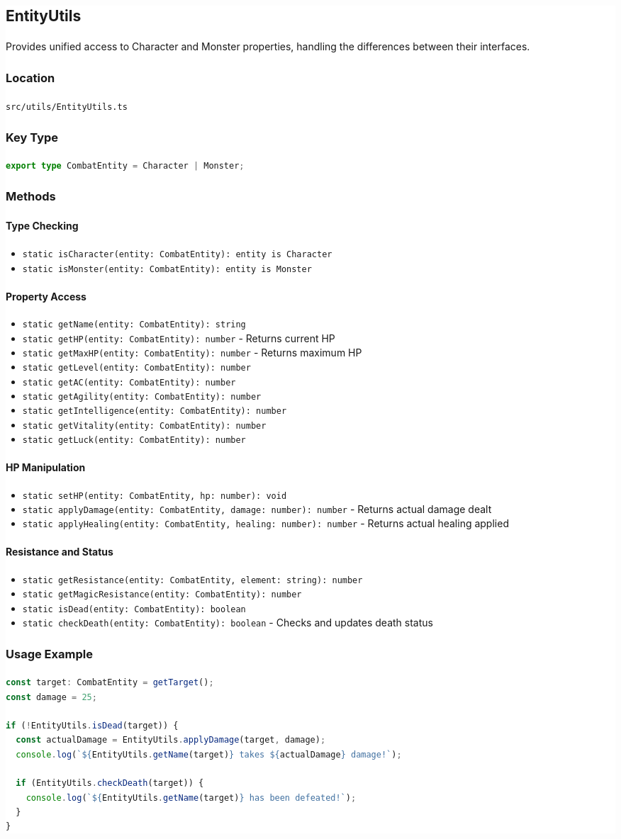 ## EntityUtils

Provides unified access to Character and Monster properties, handling the differences between their interfaces.

### Location
`src/utils/EntityUtils.ts`

### Key Type
```typescript
export type CombatEntity = Character | Monster;
```

### Methods

#### Type Checking
- `static isCharacter(entity: CombatEntity): entity is Character`
- `static isMonster(entity: CombatEntity): entity is Monster`

#### Property Access
- `static getName(entity: CombatEntity): string`
- `static getHP(entity: CombatEntity): number` - Returns current HP
- `static getMaxHP(entity: CombatEntity): number` - Returns maximum HP
- `static getLevel(entity: CombatEntity): number`
- `static getAC(entity: CombatEntity): number`
- `static getAgility(entity: CombatEntity): number`
- `static getIntelligence(entity: CombatEntity): number`
- `static getVitality(entity: CombatEntity): number`
- `static getLuck(entity: CombatEntity): number`

#### HP Manipulation
- `static setHP(entity: CombatEntity, hp: number): void`
- `static applyDamage(entity: CombatEntity, damage: number): number` - Returns actual damage dealt
- `static applyHealing(entity: CombatEntity, healing: number): number` - Returns actual healing applied

#### Resistance and Status
- `static getResistance(entity: CombatEntity, element: string): number`
- `static getMagicResistance(entity: CombatEntity): number`
- `static isDead(entity: CombatEntity): boolean`
- `static checkDeath(entity: CombatEntity): boolean` - Checks and updates death status

### Usage Example
```typescript
const target: CombatEntity = getTarget();
const damage = 25;

if (!EntityUtils.isDead(target)) {
  const actualDamage = EntityUtils.applyDamage(target, damage);
  console.log(`${EntityUtils.getName(target)} takes ${actualDamage} damage!`);

  if (EntityUtils.checkDeath(target)) {
    console.log(`${EntityUtils.getName(target)} has been defeated!`);
  }
}
```

